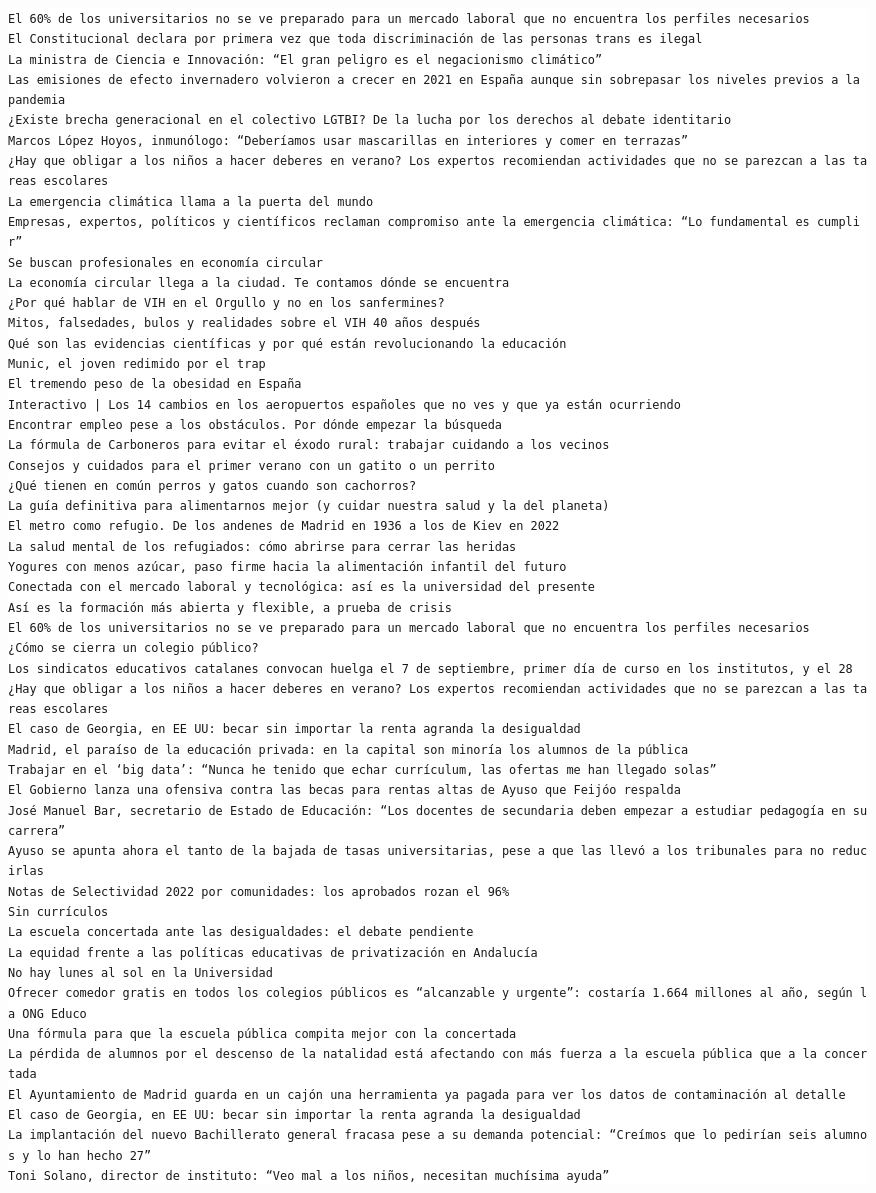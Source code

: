     El 60% de los universitarios no se ve preparado para un mercado laboral que no encuentra los perfiles necesarios  
    El Constitucional declara por primera vez que toda discriminación de las personas trans es ilegal
    La ministra de Ciencia e Innovación: “El gran peligro es el negacionismo climático”
    Las emisiones de efecto invernadero volvieron a crecer en 2021 en España aunque sin sobrepasar los niveles previos a la pandemia
    ¿Existe brecha generacional en el colectivo LGTBI? De la lucha por los derechos al debate identitario
    Marcos López Hoyos, inmunólogo: “Deberíamos usar mascarillas en interiores y comer en terrazas”
    ¿Hay que obligar a los niños a hacer deberes en verano? Los expertos recomiendan actividades que no se parezcan a las tareas escolares
    La emergencia climática llama a la puerta del mundo
    Empresas, expertos, políticos y científicos reclaman compromiso ante la emergencia climática: “Lo fundamental es cumplir”
    Se buscan profesionales en economía circular
    La economía circular llega a la ciudad. Te contamos dónde se encuentra 
    ¿Por qué hablar de VIH en el Orgullo y no en los sanfermines?
    Mitos, falsedades, bulos y realidades sobre el VIH 40 años después
    Qué son las evidencias científicas y por qué están revolucionando la educación
    Munic, el joven redimido por el trap
    El tremendo peso de la obesidad en España
    Interactivo | Los 14 cambios en los aeropuertos españoles que no ves y que ya están ocurriendo
    Encontrar empleo pese a los obstáculos. Por dónde empezar la búsqueda
    La fórmula de Carboneros para evitar el éxodo rural: trabajar cuidando a los vecinos 
    Consejos y cuidados para el primer verano con un gatito o un perrito
    ¿Qué tienen en común perros y gatos cuando son cachorros?
    La guía definitiva para alimentarnos mejor (y cuidar nuestra salud y la del planeta)
    El metro como refugio. De los andenes de Madrid en 1936 a los de Kiev en 2022
    La salud mental de los refugiados: cómo abrirse para cerrar las heridas
    Yogures con menos azúcar, paso firme hacia la alimentación infantil del futuro
    Conectada con el mercado laboral y tecnológica: así es la universidad del presente
    Así es la formación más abierta y flexible, a prueba de crisis
    El 60% de los universitarios no se ve preparado para un mercado laboral que no encuentra los perfiles necesarios  
    ¿Cómo se cierra un colegio público?
    Los sindicatos educativos catalanes convocan huelga el 7 de septiembre, primer día de curso en los institutos, y el 28
    ¿Hay que obligar a los niños a hacer deberes en verano? Los expertos recomiendan actividades que no se parezcan a las tareas escolares
    El caso de Georgia, en EE UU: becar sin importar la renta agranda la desigualdad
    Madrid, el paraíso de la educación privada: en la capital son minoría los alumnos de la pública
    Trabajar en el ‘big data’: “Nunca he tenido que echar currículum, las ofertas me han llegado solas”
    El Gobierno lanza una ofensiva contra las becas para rentas altas de Ayuso que Feijóo respalda
    José Manuel Bar, secretario de Estado de Educación: “Los docentes de secundaria deben empezar a estudiar pedagogía en su carrera”
    Ayuso se apunta ahora el tanto de la bajada de tasas universitarias, pese a que las llevó a los tribunales para no reducirlas
    Notas de Selectividad 2022 por comunidades: los aprobados rozan el 96%
    Sin currículos
    La escuela concertada ante las desigualdades: el debate pendiente
    La equidad frente a las políticas educativas de privatización en Andalucía
    No hay lunes al sol en la Universidad
    Ofrecer comedor gratis en todos los colegios públicos es “alcanzable y urgente”: costaría 1.664 millones al año, según la ONG Educo  
    Una fórmula para que la escuela pública compita mejor con la concertada
    La pérdida de alumnos por el descenso de la natalidad está afectando con más fuerza a la escuela pública que a la concertada
    El Ayuntamiento de Madrid guarda en un cajón una herramienta ya pagada para ver los datos de contaminación al detalle 
    El caso de Georgia, en EE UU: becar sin importar la renta agranda la desigualdad
    La implantación del nuevo Bachillerato general fracasa pese a su demanda potencial: “Creímos que lo pedirían seis alumnos y lo han hecho 27”
    Toni Solano, director de instituto: “Veo mal a los niños, necesitan muchísima ayuda”